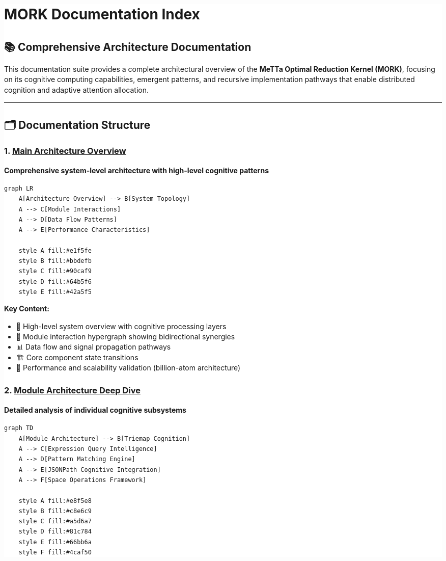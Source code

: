 # MORK Documentation Index

## 📚 Comprehensive Architecture Documentation

This documentation suite provides a complete architectural overview of the **MeTTa Optimal Reduction Kernel (MORK)**, focusing on its cognitive computing capabilities, emergent patterns, and recursive implementation pathways that enable distributed cognition and adaptive attention allocation.

---

## 🗂️ Documentation Structure

### 1. [Main Architecture Overview](./ARCHITECTURE.md)
**Comprehensive system-level architecture with high-level cognitive patterns**

```mermaid
graph LR
    A[Architecture Overview] --> B[System Topology]
    A --> C[Module Interactions]
    A --> D[Data Flow Patterns]
    A --> E[Performance Characteristics]
    
    style A fill:#e1f5fe
    style B fill:#bbdefb
    style C fill:#90caf9
    style D fill:#64b5f6
    style E fill:#42a5f5
```

**Key Content:**
- 🧠 High-level system overview with cognitive processing layers
- 🔗 Module interaction hypergraph showing bidirectional synergies
- 📊 Data flow and signal propagation pathways
- 🏗️ Core component state transitions
- 🚀 Performance and scalability validation (billion-atom architecture)

### 2. [Module Architecture Deep Dive](./MODULE_ARCHITECTURE.md)
**Detailed analysis of individual cognitive subsystems**

```mermaid
graph TD
    A[Module Architecture] --> B[Triemap Cognition]
    A --> C[Expression Query Intelligence]
    A --> D[Pattern Matching Engine]
    A --> E[JSONPath Cognitive Integration]
    A --> F[Space Operations Framework]
    
    style A fill:#e8f5e8
    style B fill:#c8e6c9
    style C fill:#a5d6a7
    style D fill:#81c784
    style E fill:#66bb6a
    style F fill:#4caf50
```
